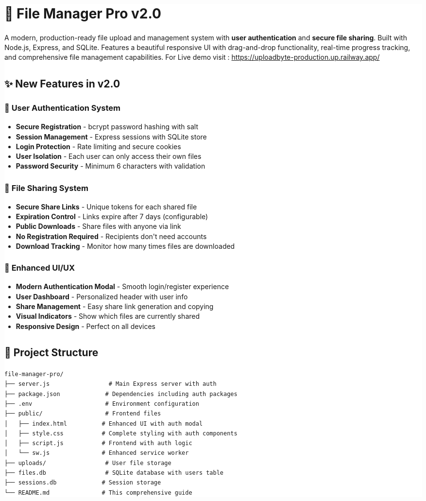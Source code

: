 # 🚀 File Manager Pro v2.0

A modern, production-ready file upload and management system with **user authentication** and **secure file sharing**. Built with Node.js, Express, and SQLite. Features a beautiful responsive UI with drag-and-drop functionality, real-time progress tracking, and comprehensive file management capabilities.
For Live demo visit : https://uploadbyte-production.up.railway.app/

## ✨ New Features in v2.0

### 🔐 **User Authentication System**
- **Secure Registration** - bcrypt password hashing with salt
- **Session Management** - Express sessions with SQLite store
- **Login Protection** - Rate limiting and secure cookies
- **User Isolation** - Each user can only access their own files
- **Password Security** - Minimum 6 characters with validation

### 🔗 **File Sharing System**
- **Secure Share Links** - Unique tokens for each shared file
- **Expiration Control** - Links expire after 7 days (configurable)
- **Public Downloads** - Share files with anyone via link
- **No Registration Required** - Recipients don't need accounts
- **Download Tracking** - Monitor how many times files are downloaded

### 🎨 **Enhanced UI/UX**
- **Modern Authentication Modal** - Smooth login/register experience
- **User Dashboard** - Personalized header with user info
- **Share Management** - Easy share link generation and copying
- **Visual Indicators** - Show which files are currently shared
- **Responsive Design** - Perfect on all devices

## 📂 **Project Structure**

```
file-manager-pro/
├── server.js                 # Main Express server with auth
├── package.json             # Dependencies including auth packages
├── .env                     # Environment configuration
├── public/                  # Frontend files
│   ├── index.html          # Enhanced UI with auth modal
│   ├── style.css           # Complete styling with auth components
│   ├── script.js           # Frontend with auth logic
│   └── sw.js               # Enhanced service worker
├── uploads/                 # User file storage
├── files.db                 # SQLite database with users table
├── sessions.db             # Session storage
└── README.md               # This comprehensive guide
```
